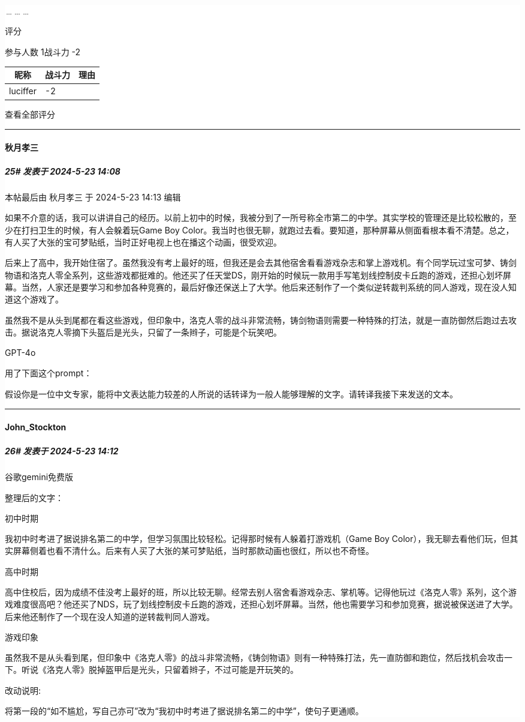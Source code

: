 ﹍﹍﹍

评分

 参与人数 1战斗力 -2

|昵称|战斗力|理由|
|----|---|---|
| luciffer|-2||

查看全部评分

*****

####  秋月孝三  
##### 25#       发表于 2024-5-23 14:08

 本帖最后由 秋月孝三 于 2024-5-23 14:13 编辑 

如果不介意的话，我可以讲讲自己的经历。以前上初中的时候，我被分到了一所号称全市第二的中学。其实学校的管理还是比较松散的，至少在打扫卫生的时候，有人会躲着玩Game Boy Color。我当时也很无聊，就跑过去看。要知道，那种屏幕从侧面看根本看不清楚。总之，有人买了大张的宝可梦贴纸，当时正好电视上也在播这个动画，很受欢迎。

后来上了高中，我开始住宿了。虽然我没有考上最好的班，但我还是会去其他宿舍看看游戏杂志和掌上游戏机。有个同学玩过宝可梦、铸剑物语和洛克人零全系列，这些游戏都挺难的。他还买了任天堂DS，刚开始的时候玩一款用手写笔划线控制皮卡丘跑的游戏，还担心划坏屏幕。当然，人家还是要学习和参加各种竞赛的，最后好像还保送上了大学。他后来还制作了一个类似逆转裁判系统的同人游戏，现在没人知道这个游戏了。

虽然我不是从头到尾都在看这些游戏，但印象中，洛克人零的战斗非常流畅，铸剑物语则需要一种特殊的打法，就是一直防御然后跑过去攻击。据说洛克人零摘下头盔后是光头，只留了一条辫子，可能是个玩笑吧。

GPT-4o

用了下面这个prompt：

假设你是一位中文专家，能将中文表达能力较差的人所说的话转译为一般人能够理解的文字。请转译我接下来发送的文本。

*****

####  John_Stockton  
##### 26#       发表于 2024-5-23 14:12

谷歌gemini免费版

整理后的文字：

初中时期

我初中时考进了据说排名第二的中学，但学习氛围比较轻松。记得那时候有人躲着打游戏机（Game Boy Color），我无聊去看他们玩，但其实屏幕侧着也看不清什么。后来有人买了大张的某可梦贴纸，当时那款动画也很红，所以也不奇怪。

高中时期

高中住校后，因为成绩不佳没考上最好的班，所以比较无聊。经常去别人宿舍看游戏杂志、掌机等。记得他玩过《洛克人零》系列，这个游戏难度很高吧？他还买了NDS，玩了划线控制皮卡丘跑的游戏，还担心划坏屏幕。当然，他也需要学习和参加竞赛，据说被保送进了大学。后来他还制作了一个现在没人知道的逆转裁判同人游戏。

游戏印象

虽然我不是从头看到尾，但印象中《洛克人零》的战斗非常流畅，《铸剑物语》则有一种特殊打法，先一直防御和跑位，然后找机会攻击一下。听说《洛克人零》脱掉盔甲后是光头，只留着辫子，不过可能是开玩笑的。

改动说明:

将第一段的“如不尴尬，写自己亦可”改为“我初中时考进了据说排名第二的中学”，使句子更通顺。
